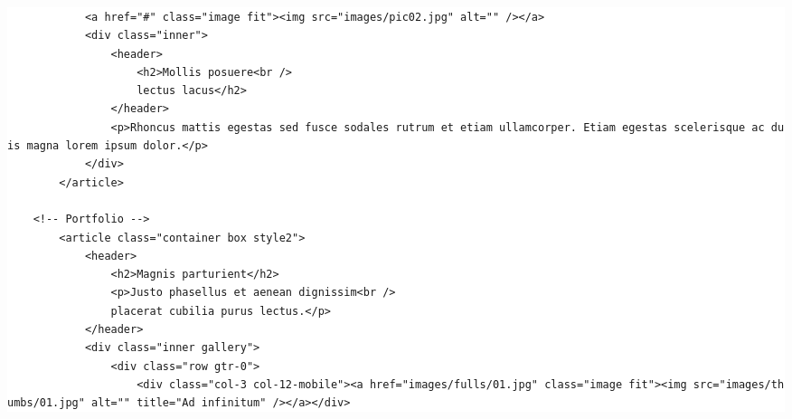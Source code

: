 				<a href="#" class="image fit"><img src="images/pic02.jpg" alt="" /></a>
				<div class="inner">
					<header>
						<h2>Mollis posuere<br />
						lectus lacus</h2>
					</header>
					<p>Rhoncus mattis egestas sed fusce sodales rutrum et etiam ullamcorper. Etiam egestas scelerisque ac duis magna lorem ipsum dolor.</p>
				</div>
			</article>

		<!-- Portfolio -->
			<article class="container box style2">
				<header>
					<h2>Magnis parturient</h2>
					<p>Justo phasellus et aenean dignissim<br />
					placerat cubilia purus lectus.</p>
				</header>
				<div class="inner gallery">
					<div class="row gtr-0">
						<div class="col-3 col-12-mobile"><a href="images/fulls/01.jpg" class="image fit"><img src="images/thumbs/01.jpg" alt="" title="Ad infinitum" /></a></div>